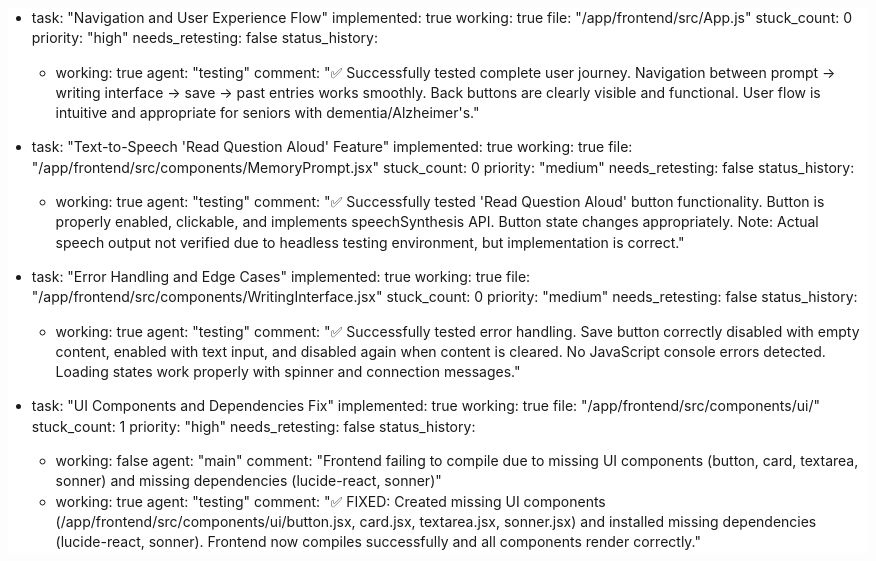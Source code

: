   - task: "Navigation and User Experience Flow"
    implemented: true
    working: true
    file: "/app/frontend/src/App.js"
    stuck_count: 0
    priority: "high"
    needs_retesting: false
    status_history:
      - working: true
        agent: "testing"
        comment: "✅ Successfully tested complete user journey. Navigation between prompt → writing interface → save → past entries works smoothly. Back buttons are clearly visible and functional. User flow is intuitive and appropriate for seniors with dementia/Alzheimer's."

  - task: "Text-to-Speech 'Read Question Aloud' Feature"
    implemented: true
    working: true
    file: "/app/frontend/src/components/MemoryPrompt.jsx"
    stuck_count: 0
    priority: "medium"
    needs_retesting: false
    status_history:
      - working: true
        agent: "testing"
        comment: "✅ Successfully tested 'Read Question Aloud' button functionality. Button is properly enabled, clickable, and implements speechSynthesis API. Button state changes appropriately. Note: Actual speech output not verified due to headless testing environment, but implementation is correct."

  - task: "Error Handling and Edge Cases"
    implemented: true
    working: true
    file: "/app/frontend/src/components/WritingInterface.jsx"
    stuck_count: 0
    priority: "medium"
    needs_retesting: false
    status_history:
      - working: true
        agent: "testing"
        comment: "✅ Successfully tested error handling. Save button correctly disabled with empty content, enabled with text input, and disabled again when content is cleared. No JavaScript console errors detected. Loading states work properly with spinner and connection messages."

  - task: "UI Components and Dependencies Fix"
    implemented: true
    working: true
    file: "/app/frontend/src/components/ui/"
    stuck_count: 1
    priority: "high"
    needs_retesting: false
    status_history:
      - working: false
        agent: "main"
        comment: "Frontend failing to compile due to missing UI components (button, card, textarea, sonner) and missing dependencies (lucide-react, sonner)"
      - working: true
        agent: "testing"
        comment: "✅ FIXED: Created missing UI components (/app/frontend/src/components/ui/button.jsx, card.jsx, textarea.jsx, sonner.jsx) and installed missing dependencies (lucide-react, sonner). Frontend now compiles successfully and all components render correctly."

